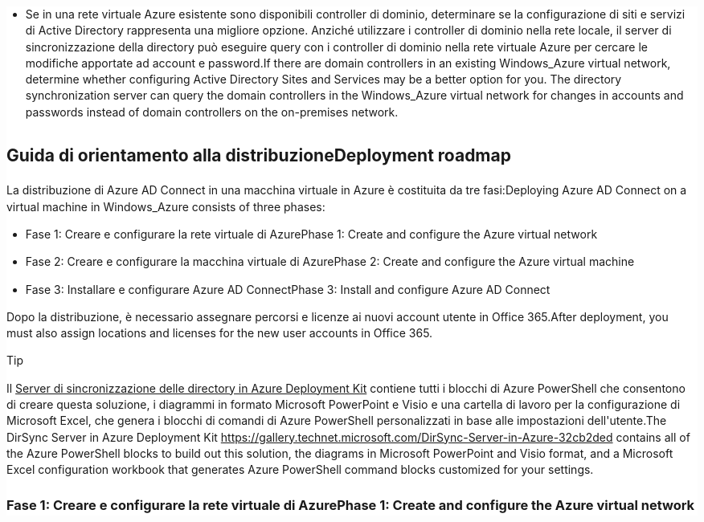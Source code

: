 - <span data-ttu-id="b62e9-p117">Se in una rete virtuale Azure esistente sono disponibili controller di dominio, determinare se la configurazione di siti e servizi di Active Directory rappresenta una migliore opzione. Anziché utilizzare i controller di dominio nella rete locale, il server di sincronizzazione della directory può eseguire query con i controller di dominio nella rete virtuale Azure per cercare le modifiche apportate ad account e password.</span><span class="sxs-lookup"><span data-stu-id="b62e9-p117">If there are domain controllers in an existing Windows_Azure virtual network, determine whether configuring Active Directory Sites and Services may be a better option for you. The directory synchronization server can query the domain controllers in the Windows_Azure virtual network for changes in accounts and passwords instead of domain controllers on the on-premises network.</span></span>
    
## <a name="deployment-roadmap"></a><span data-ttu-id="b62e9-170">Guida di orientamento alla distribuzione</span><span class="sxs-lookup"><span data-stu-id="b62e9-170">Deployment roadmap</span></span>
<span data-ttu-id="b62e9-171"><a name="DeploymentRoadmap"> </a></span><span class="sxs-lookup"><span data-stu-id="b62e9-171"></span></span>

<span data-ttu-id="b62e9-172">La distribuzione di Azure AD Connect in una macchina virtuale in Azure è costituita da tre fasi:</span><span class="sxs-lookup"><span data-stu-id="b62e9-172">Deploying Azure AD Connect on a virtual machine in  Windows_Azure consists of three phases:</span></span>
  
- <span data-ttu-id="b62e9-173">Fase 1: Creare e configurare la rete virtuale di Azure</span><span class="sxs-lookup"><span data-stu-id="b62e9-173">Phase 1: Create and configure the Azure virtual network</span></span>
    
- <span data-ttu-id="b62e9-174">Fase 2: Creare e configurare la macchina virtuale di Azure</span><span class="sxs-lookup"><span data-stu-id="b62e9-174">Phase 2: Create and configure the Azure virtual machine</span></span>
    
- <span data-ttu-id="b62e9-175">Fase 3: Installare e configurare Azure AD Connect</span><span class="sxs-lookup"><span data-stu-id="b62e9-175">Phase 3: Install and configure Azure AD Connect</span></span>
    
<span data-ttu-id="b62e9-176">Dopo la distribuzione, è necessario assegnare percorsi e licenze ai nuovi account utente in Office 365.</span><span class="sxs-lookup"><span data-stu-id="b62e9-176">After deployment, you must also assign locations and licenses for the new user accounts in Office 365.</span></span>
  
> [!TIP]
> <span data-ttu-id="b62e9-177">Il [Server di sincronizzazione delle directory in Azure Deployment Kit](https://gallery.technet.microsoft.com/DirSync-Server-in-Azure-32cb2ded) contiene tutti i blocchi di Azure PowerShell che consentono di creare questa soluzione, i diagrammi in formato Microsoft PowerPoint e Visio e una cartella di lavoro per la configurazione di Microsoft Excel, che genera i blocchi di comandi di Azure PowerShell personalizzati in base alle impostazioni dell'utente.</span><span class="sxs-lookup"><span data-stu-id="b62e9-177">The  DirSync Server in Azure Deployment Kit https://gallery.technet.microsoft.com/DirSync-Server-in-Azure-32cb2ded  contains all of the Azure PowerShell blocks to build out this solution, the diagrams in Microsoft PowerPoint and Visio format, and a Microsoft Excel configuration workbook that generates Azure PowerShell command blocks customized for your settings.</span></span>
  
### <a name="phase-1-create-and-configure-the-azure-virtual-network"></a><span data-ttu-id="b62e9-178">Fase 1: Creare e configurare la rete virtuale di Azure</span><span class="sxs-lookup"><span data-stu-id="b62e9-178">Phase 1: Create and configure the Azure virtual network</span></span>
